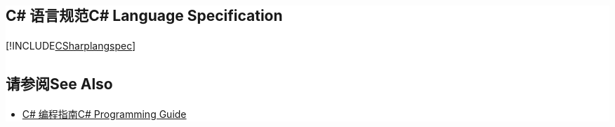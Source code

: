 ## <a name="c-language-specification"></a><span data-ttu-id="86582-185">C# 语言规范</span><span class="sxs-lookup"><span data-stu-id="86582-185">C# Language Specification</span></span>  
 [!INCLUDE[CSharplangspec](~/includes/csharplangspec-md.md)]  
  
## <a name="see-also"></a><span data-ttu-id="86582-186">请参阅</span><span class="sxs-lookup"><span data-stu-id="86582-186">See Also</span></span>

- [<span data-ttu-id="86582-187">C# 编程指南</span><span class="sxs-lookup"><span data-stu-id="86582-187">C# Programming Guide</span></span>](../../../csharp/programming-guide/index.md)
